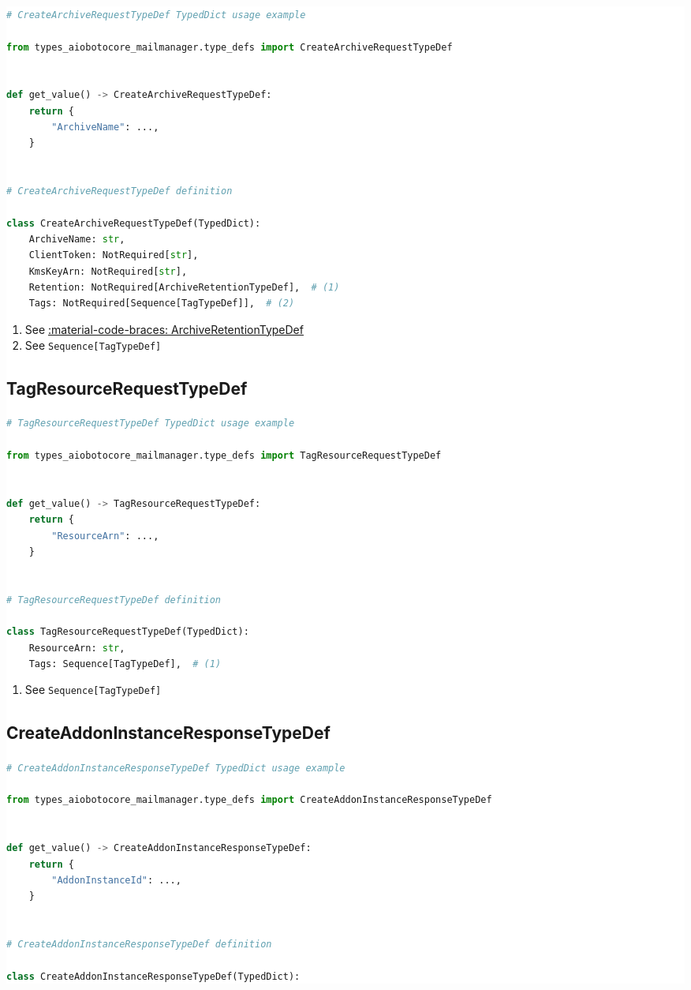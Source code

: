 ```python
# CreateArchiveRequestTypeDef TypedDict usage example

from types_aiobotocore_mailmanager.type_defs import CreateArchiveRequestTypeDef


def get_value() -> CreateArchiveRequestTypeDef:
    return {
        "ArchiveName": ...,
    }


# CreateArchiveRequestTypeDef definition

class CreateArchiveRequestTypeDef(TypedDict):
    ArchiveName: str,
    ClientToken: NotRequired[str],
    KmsKeyArn: NotRequired[str],
    Retention: NotRequired[ArchiveRetentionTypeDef],  # (1)
    Tags: NotRequired[Sequence[TagTypeDef]],  # (2)
```

1. See [:material-code-braces: ArchiveRetentionTypeDef](./type_defs.md#archiveretentiontypedef)
2. See `Sequence[TagTypeDef]`

## TagResourceRequestTypeDef

```python
# TagResourceRequestTypeDef TypedDict usage example

from types_aiobotocore_mailmanager.type_defs import TagResourceRequestTypeDef


def get_value() -> TagResourceRequestTypeDef:
    return {
        "ResourceArn": ...,
    }


# TagResourceRequestTypeDef definition

class TagResourceRequestTypeDef(TypedDict):
    ResourceArn: str,
    Tags: Sequence[TagTypeDef],  # (1)
```

1. See `Sequence[TagTypeDef]`

## CreateAddonInstanceResponseTypeDef

```python
# CreateAddonInstanceResponseTypeDef TypedDict usage example

from types_aiobotocore_mailmanager.type_defs import CreateAddonInstanceResponseTypeDef


def get_value() -> CreateAddonInstanceResponseTypeDef:
    return {
        "AddonInstanceId": ...,
    }


# CreateAddonInstanceResponseTypeDef definition

class CreateAddonInstanceResponseTypeDef(TypedDict):
```